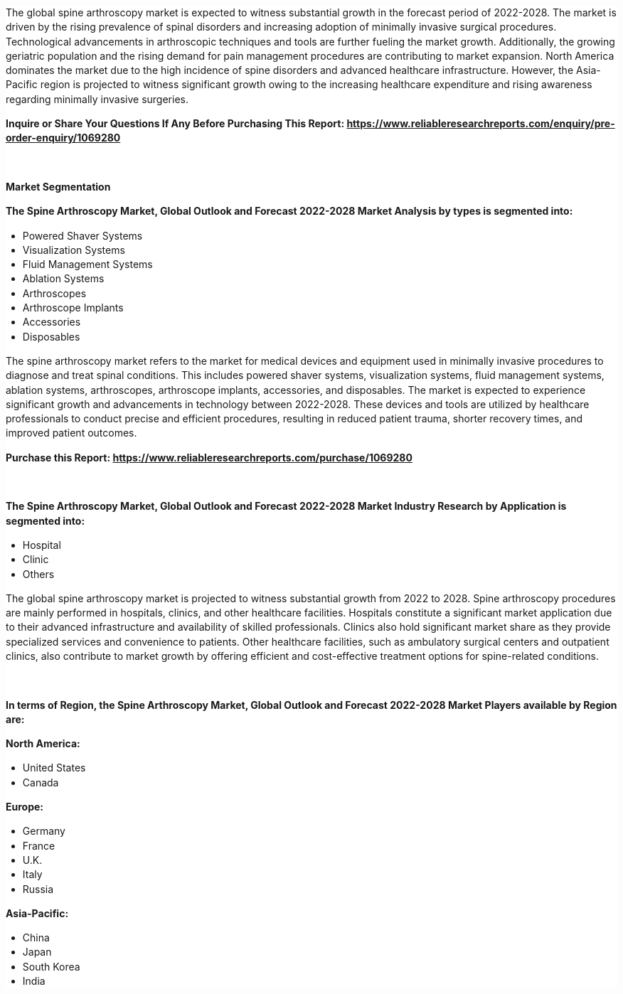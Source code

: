 <p><p>The global spine arthroscopy market is expected to witness substantial growth in the forecast period of 2022-2028. The market is driven by the rising prevalence of spinal disorders and increasing adoption of minimally invasive surgical procedures. Technological advancements in arthroscopic techniques and tools are further fueling the market growth. Additionally, the growing geriatric population and the rising demand for pain management procedures are contributing to market expansion. North America dominates the market due to the high incidence of spine disorders and advanced healthcare infrastructure. However, the Asia-Pacific region is projected to witness significant growth owing to the increasing healthcare expenditure and rising awareness regarding minimally invasive surgeries.</p></p>
<p><strong>Inquire or Share Your Questions If Any Before Purchasing This Report: <a href="https://www.reliableresearchreports.com/enquiry/pre-order-enquiry/1069280">https://www.reliableresearchreports.com/enquiry/pre-order-enquiry/1069280</a></strong></p>
<p>&nbsp;</p>
<p><strong>Market Segmentation</strong></p>
<p><strong>The Spine Arthroscopy Market, Global Outlook and Forecast 2022-2028 Market Analysis by types is segmented into:</strong></p>
<p><ul><li>Powered Shaver Systems</li><li>Visualization Systems</li><li>Fluid Management Systems</li><li>Ablation Systems</li><li>Arthroscopes</li><li>Arthroscope Implants</li><li>Accessories</li><li>Disposables</li></ul></p>
<p><p>The spine arthroscopy market refers to the market for medical devices and equipment used in minimally invasive procedures to diagnose and treat spinal conditions. This includes powered shaver systems, visualization systems, fluid management systems, ablation systems, arthroscopes, arthroscope implants, accessories, and disposables. The market is expected to experience significant growth and advancements in technology between 2022-2028. These devices and tools are utilized by healthcare professionals to conduct precise and efficient procedures, resulting in reduced patient trauma, shorter recovery times, and improved patient outcomes.</p></p>
<p><strong>Purchase this Report:&nbsp;<a href="https://www.reliableresearchreports.com/purchase/1069280">https://www.reliableresearchreports.com/purchase/1069280</a></strong></p>
<p>&nbsp;</p>
<p><strong>The Spine Arthroscopy Market, Global Outlook and Forecast 2022-2028 Market Industry Research by Application is segmented into:</strong></p>
<p><ul><li>Hospital</li><li>Clinic</li><li>Others</li></ul></p>
<p><p>The global spine arthroscopy market is projected to witness substantial growth from 2022 to 2028. Spine arthroscopy procedures are mainly performed in hospitals, clinics, and other healthcare facilities. Hospitals constitute a significant market application due to their advanced infrastructure and availability of skilled professionals. Clinics also hold significant market share as they provide specialized services and convenience to patients. Other healthcare facilities, such as ambulatory surgical centers and outpatient clinics, also contribute to market growth by offering efficient and cost-effective treatment options for spine-related conditions.</p></p>
<p>&nbsp;</p>
<p><strong>In terms of Region, the Spine Arthroscopy Market, Global Outlook and Forecast 2022-2028 Market Players available by Region are:</strong></p>
<p>
    <p> <strong> North America: </strong>
        <ul>
            <li>United States</li>
            <li>Canada</li>
        </ul>
        </p> 
    <p> <strong> Europe: </strong>
        <ul>
            <li>Germany</li>
            <li>France</li>
            <li>U.K.</li>
            <li>Italy</li>
            <li>Russia</li>
        </ul>
        </p> 
    <p> <strong> Asia-Pacific: </strong>
        <ul>
            <li>China</li>
            <li>Japan</li>
            <li>South Korea</li>
            <li>India</li>